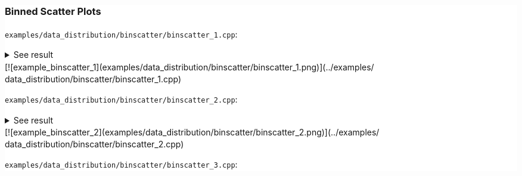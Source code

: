 
### Binned Scatter Plots

<a name="binscatter_1"></a>`examples/data_distribution/binscatter/binscatter_1.cpp`: 

<details><summary>See result</summary></details>[![example_binscatter_1](examples/data_distribution/binscatter/binscatter_1.png)](../examples/
data_distribution/binscatter/binscatter_1.cpp)

<a name="binscatter_2"></a>`examples/data_distribution/binscatter/binscatter_2.cpp`: 

<details><summary>See result</summary></details>[![example_binscatter_2](examples/data_distribution/binscatter/binscatter_2.png)](../examples/
data_distribution/binscatter/binscatter_2.cpp)

<a name="binscatter_3"></a>`examples/data_distribution/binscatter/binscatter_3.cpp`: 
